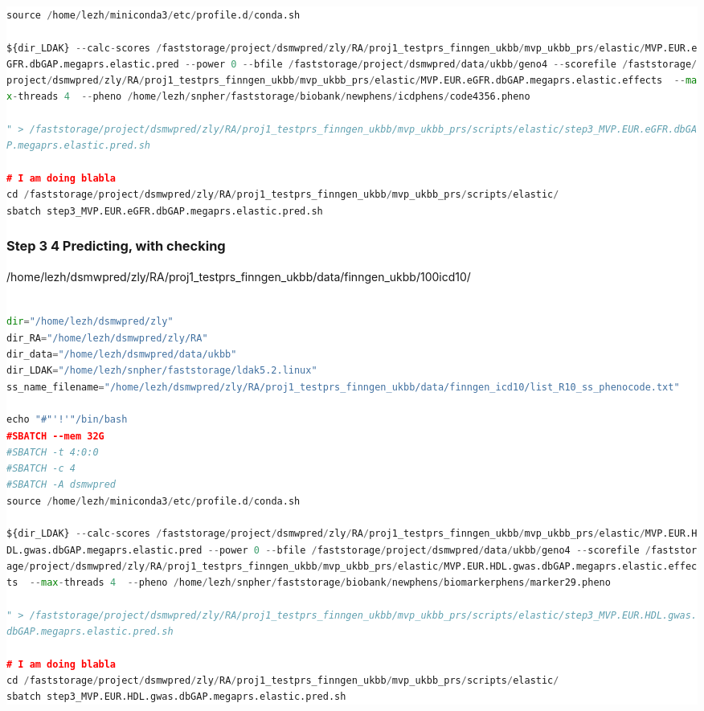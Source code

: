 ```python
source /home/lezh/miniconda3/etc/profile.d/conda.sh

${dir_LDAK} --calc-scores /faststorage/project/dsmwpred/zly/RA/proj1_testprs_finngen_ukbb/mvp_ukbb_prs/elastic/MVP.EUR.eGFR.dbGAP.megaprs.elastic.pred --power 0 --bfile /faststorage/project/dsmwpred/data/ukbb/geno4 --scorefile /faststorage/project/dsmwpred/zly/RA/proj1_testprs_finngen_ukbb/mvp_ukbb_prs/elastic/MVP.EUR.eGFR.dbGAP.megaprs.elastic.effects  --max-threads 4  --pheno /home/lezh/snpher/faststorage/biobank/newphens/icdphens/code4356.pheno

" > /faststorage/project/dsmwpred/zly/RA/proj1_testprs_finngen_ukbb/mvp_ukbb_prs/scripts/elastic/step3_MVP.EUR.eGFR.dbGAP.megaprs.elastic.pred.sh

# I am doing blabla 
cd /faststorage/project/dsmwpred/zly/RA/proj1_testprs_finngen_ukbb/mvp_ukbb_prs/scripts/elastic/
sbatch step3_MVP.EUR.eGFR.dbGAP.megaprs.elastic.pred.sh

```


### Step 3 4 Predicting, with checking
/home/lezh/dsmwpred/zly/RA/proj1_testprs_finngen_ukbb/data/finngen_ukbb/100icd10/
```python

dir="/home/lezh/dsmwpred/zly"
dir_RA="/home/lezh/dsmwpred/zly/RA"
dir_data="/home/lezh/dsmwpred/data/ukbb"
dir_LDAK="/home/lezh/snpher/faststorage/ldak5.2.linux"
ss_name_filename="/home/lezh/dsmwpred/zly/RA/proj1_testprs_finngen_ukbb/data/finngen_icd10/list_R10_ss_phenocode.txt"

echo "#"'!'"/bin/bash
#SBATCH --mem 32G
#SBATCH -t 4:0:0
#SBATCH -c 4
#SBATCH -A dsmwpred
source /home/lezh/miniconda3/etc/profile.d/conda.sh

${dir_LDAK} --calc-scores /faststorage/project/dsmwpred/zly/RA/proj1_testprs_finngen_ukbb/mvp_ukbb_prs/elastic/MVP.EUR.HDL.gwas.dbGAP.megaprs.elastic.pred --power 0 --bfile /faststorage/project/dsmwpred/data/ukbb/geno4 --scorefile /faststorage/project/dsmwpred/zly/RA/proj1_testprs_finngen_ukbb/mvp_ukbb_prs/elastic/MVP.EUR.HDL.gwas.dbGAP.megaprs.elastic.effects  --max-threads 4  --pheno /home/lezh/snpher/faststorage/biobank/newphens/biomarkerphens/marker29.pheno

" > /faststorage/project/dsmwpred/zly/RA/proj1_testprs_finngen_ukbb/mvp_ukbb_prs/scripts/elastic/step3_MVP.EUR.HDL.gwas.dbGAP.megaprs.elastic.pred.sh

# I am doing blabla 
cd /faststorage/project/dsmwpred/zly/RA/proj1_testprs_finngen_ukbb/mvp_ukbb_prs/scripts/elastic/
sbatch step3_MVP.EUR.HDL.gwas.dbGAP.megaprs.elastic.pred.sh

```
